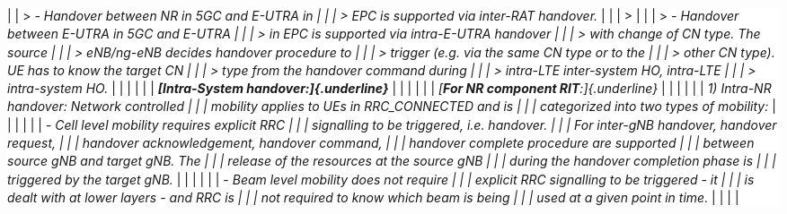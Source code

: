 |                  | > *- Handover between NR in 5GC and E-UTRA in    |
|                  | > EPC is supported via inter-RAT handover.*      |
|                  | >                                                |
|                  | > *- Handover between E-UTRA in 5GC and E-UTRA   |
|                  | > in EPC is supported via intra-E-UTRA handover  |
|                  | > with change of CN type.* *The source           |
|                  | > eNB/ng-eNB decides handover procedure to       |
|                  | > trigger (e.g. via the same CN type or to the   |
|                  | > other CN type). UE has to know the target CN   |
|                  | > type from the handover command during          |
|                  | > intra-LTE inter-system HO, intra-LTE           |
|                  | > intra-system HO.*                              |
|                  |                                                  |
|                  | ***[Intra-System handover:]{.underline}***       |
|                  |                                                  |
|                  | *[**For NR component RIT**:]{.underline}*        |
|                  |                                                  |
|                  | *1) Intra-NR handover: Network controlled        |
|                  | mobility applies to UEs in RRC\_CONNECTED and is |
|                  | categorized into two types of mobility:*         |
|                  |                                                  |
|                  | -   *Cell level mobility requires explicit RRC   |
|                  |     signalling to be triggered, i.e. handover.   |
|                  |     For inter-gNB handover, handover request,    |
|                  |     handover acknowledgement, handover command,  |
|                  |     handover complete procedure are supported    |
|                  |     between source gNB and target gNB. The       |
|                  |     release of the resources at the source gNB   |
|                  |     during the handover completion phase is      |
|                  |     triggered by the target gNB.*                |
|                  |                                                  |
|                  | -   *Beam level mobility does not require        |
|                  |     explicit RRC signalling to be triggered - it |
|                  |     is dealt with at lower layers - and RRC is   |
|                  |     not required to know which beam is being     |
|                  |     used at a given point in time.*              |
|                  |                                                  |